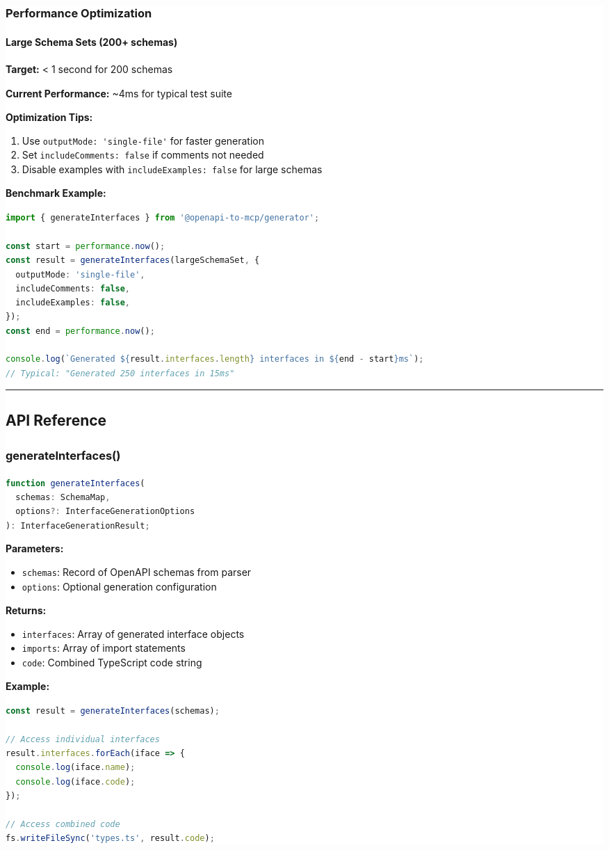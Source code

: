 ### Performance Optimization

#### Large Schema Sets (200+ schemas)

**Target:** < 1 second for 200 schemas

**Current Performance:** ~4ms for typical test suite

**Optimization Tips:**
1. Use `outputMode: 'single-file'` for faster generation
2. Set `includeComments: false` if comments not needed
3. Disable examples with `includeExamples: false` for large schemas

**Benchmark Example:**
```typescript
import { generateInterfaces } from '@openapi-to-mcp/generator';

const start = performance.now();
const result = generateInterfaces(largeSchemaSet, {
  outputMode: 'single-file',
  includeComments: false,
  includeExamples: false,
});
const end = performance.now();

console.log(`Generated ${result.interfaces.length} interfaces in ${end - start}ms`);
// Typical: "Generated 250 interfaces in 15ms"
```

---

## API Reference

### generateInterfaces()

```typescript
function generateInterfaces(
  schemas: SchemaMap,
  options?: InterfaceGenerationOptions
): InterfaceGenerationResult;
```

**Parameters:**
- `schemas`: Record of OpenAPI schemas from parser
- `options`: Optional generation configuration

**Returns:**
- `interfaces`: Array of generated interface objects
- `imports`: Array of import statements
- `code`: Combined TypeScript code string

**Example:**
```typescript
const result = generateInterfaces(schemas);

// Access individual interfaces
result.interfaces.forEach(iface => {
  console.log(iface.name);
  console.log(iface.code);
});

// Access combined code
fs.writeFileSync('types.ts', result.code);
```
